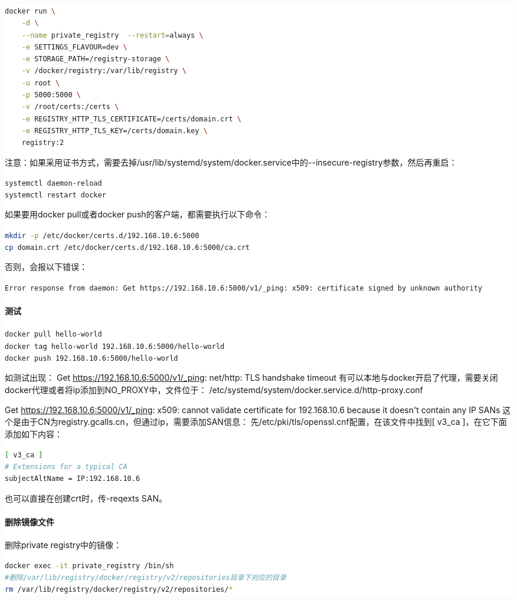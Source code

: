 ```bash
docker run \
    -d \
    --name private_registry  --restart=always \
    -e SETTINGS_FLAVOUR=dev \
    -e STORAGE_PATH=/registry-storage \
    -v /docker/registry:/var/lib/registry \
    -u root \
    -p 5000:5000 \
    -v /root/certs:/certs \
    -e REGISTRY_HTTP_TLS_CERTIFICATE=/certs/domain.crt \
    -e REGISTRY_HTTP_TLS_KEY=/certs/domain.key \
    registry:2
```
注意：如果采用证书方式，需要去掉/usr/lib/systemd/system/docker.service中的--insecure-registry参数，然后再重启：
```bash
systemctl daemon-reload
systemctl restart docker
```

如果要用docker pull或者docker push的客户端，都需要执行以下命令：
```bash
mkdir -p /etc/docker/certs.d/192.168.10.6:5000
cp domain.crt /etc/docker/certs.d/192.168.10.6:5000/ca.crt
```
否则，会报以下错误：
```bash
Error response from daemon: Get https://192.168.10.6:5000/v1/_ping: x509: certificate signed by unknown authority
```

#### 测试
```bash
docker pull hello-world
docker tag hello-world 192.168.10.6:5000/hello-world
docker push 192.168.10.6:5000/hello-world
```
如测试出现：
Get https://192.168.10.6:5000/v1/_ping: net/http: TLS handshake timeout
有可以本地与docker开启了代理，需要关闭docker代理或者将ip添加到NO_PROXY中，文件位于：
/etc/systemd/system/docker.service.d/http-proxy.conf

Get https://192.168.10.6:5000/v1/_ping: x509: cannot validate certificate for 192.168.10.6 because it doesn't contain any IP SANs
这个是由于CN为registry.gcalls.cn，但通过ip，需要添加SAN信息：
先/etc/pki/tls/openssl.cnf配置，在该文件中找到[ v3_ca ]，在它下面添加如下内容：
```bash
[ v3_ca ]
# Extensions for a typical CA
subjectAltName = IP:192.168.10.6
```

也可以直接在创建crt时，传-reqexts SAN。

#### 删除镜像文件
删除private registry中的镜像：
```bash
docker exec -it private_registry /bin/sh
#删除/var/lib/registry/docker/registry/v2/repositories目录下对应的目录
rm /var/lib/registry/docker/registry/v2/repositories/*
```
